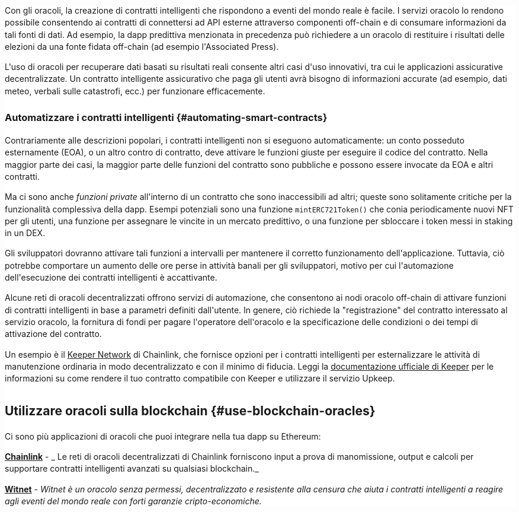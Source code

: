 Con gli oracoli, la creazione di contratti intelligenti che rispondono a eventi del mondo reale è facile. I servizi oracolo lo rendono possibile consentendo ai contratti di connettersi ad API esterne attraverso componenti off-chain e di consumare informazioni da tali fonti di dati. Ad esempio, la dapp predittiva menzionata in precedenza può richiedere a un oracolo di restituire i risultati delle elezioni da una fonte fidata off-chain (ad esempio l'Associated Press).

L'uso di oracoli per recuperare dati basati su risultati reali consente altri casi d'uso innovativi, tra cui le applicazioni assicurative decentralizzate. Un contratto intelligente assicurativo che paga gli utenti avrà bisogno di informazioni accurate (ad esempio, dati meteo, verbali sulle catastrofi, ecc.) per funzionare efficacemente.

### Automatizzare i contratti intelligenti {#automating-smart-contracts}

Contrariamente alle descrizioni popolari, i contratti intelligenti non si eseguono automaticamente: un conto posseduto esternamente (EOA), o un altro contro di contratto, deve attivare le funzioni giuste per eseguire il codice del contratto. Nella maggior parte dei casi, la maggior parte delle funzioni del contratto sono pubbliche e possono essere invocate da EOA e altri contratti.

Ma ci sono anche _funzioni private_ all'interno di un contratto che sono inaccessibili ad altri; queste sono solitamente critiche per la funzionalità complessiva della dapp. Esempi potenziali sono una funzione `mintERC721Token()` che conia periodicamente nuovi NFT per gli utenti, una funzione per assegnare le vincite in un mercato predittivo, o una funzione per sbloccare i token messi in staking in un DEX.

Gli sviluppatori dovranno attivare tali funzioni a intervalli per mantenere il corretto funzionamento dell'applicazione. Tuttavia, ciò potrebbe comportare un aumento delle ore perse in attività banali per gli sviluppatori, motivo per cui l'automazione dell'esecuzione dei contratti intelligenti è accattivante.

Alcune reti di oracoli decentralizzati offrono servizi di automazione, che consentono ai nodi oracolo off-chain di attivare funzioni di contratti intelligenti in base a parametri definiti dall'utente. In genere, ciò richiede la "registrazione" del contratto interessato al servizio oracolo, la fornitura di fondi per pagare l'operatore dell'oracolo e la specificazione delle condizioni o dei tempi di attivazione del contratto.

Un esempio è il [Keeper Network](https://chain.link/keepers) di Chainlink, che fornisce opzioni per i contratti intelligenti per esternalizzare le attività di manutenzione ordinaria in modo decentralizzato e con il minimo di fiducia. Leggi la [documentazione ufficiale di Keeper](https://docs.chain.link/docs/chainlink-keepers/introduction/) per le informazioni su come rendere il tuo contratto compatibile con Keeper e utilizzare il servizio Upkeep.

## Utilizzare oracoli sulla blockchain {#use-blockchain-oracles}

Ci sono più applicazioni di oracoli che puoi integrare nella tua dapp su Ethereum:

**[Chainlink](https://chain.link/)** - _ Le reti di oracoli decentralizzati di Chainlink forniscono input a prova di manomissione, output e calcoli per supportare contratti intelligenti avanzati su qualsiasi blockchain._

**[Witnet](https://witnet.io/)** - _Witnet è un oracolo senza permessi, decentralizzato e resistente alla censura che aiuta i contratti intelligenti a reagire agli eventi del mondo reale con forti garanzie cripto-economiche._
